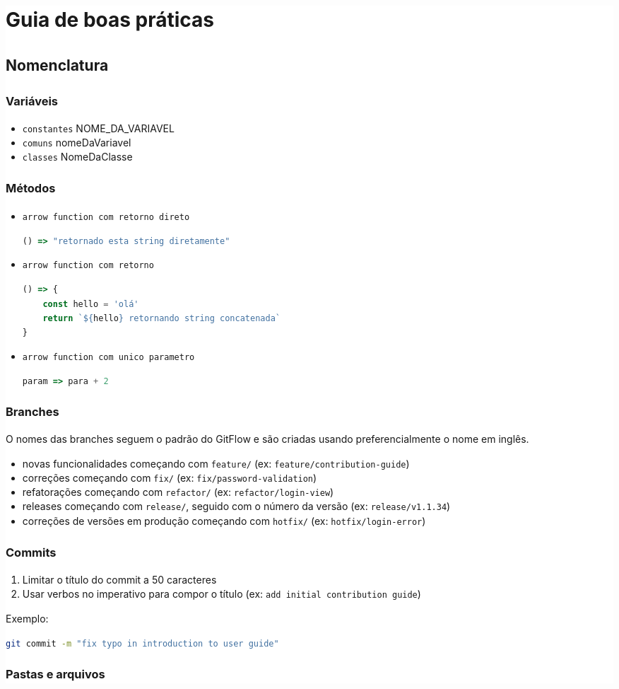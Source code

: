 # Guia de boas práticas

## Nomenclatura

### Variáveis

- `constantes` NOME_DA_VARIAVEL
- `comuns` nomeDaVariavel
- `classes` NomeDaClasse

### Métodos

- `arrow function com retorno direto` 
    ```js 
    () => "retornado esta string diretamente"
    ```
- `arrow function com retorno`
    ```js
    () => {
        const hello = 'olá'
        return `${hello} retornando string concatenada`
    }
    ```
- `arrow function com unico parametro` 
    ```js 
    param => para + 2
    ```

### Branches

O nomes das branches seguem o padrão do GitFlow e são criadas usando
preferencialmente o nome em inglês.

- novas funcionalidades começando com `feature/` (ex: `feature/contribution-guide`)
- correções começando com `fix/` (ex: `fix/password-validation`)
- refatorações começando com `refactor/` (ex: `refactor/login-view`)
- releases começando com `release/`, seguido com o número da versão (ex: `release/v1.1.34`)
- correções de versões em produção começando com `hotfix/` (ex: `hotfix/login-error`)

### Commits

1. Limitar o título do commit a 50 caracteres
2. Usar verbos no imperativo para compor o título (ex: `add initial contribution guide`)

Exemplo:

```sh
git commit -m "fix typo in introduction to user guide"
```

### Pastas e arquivos
